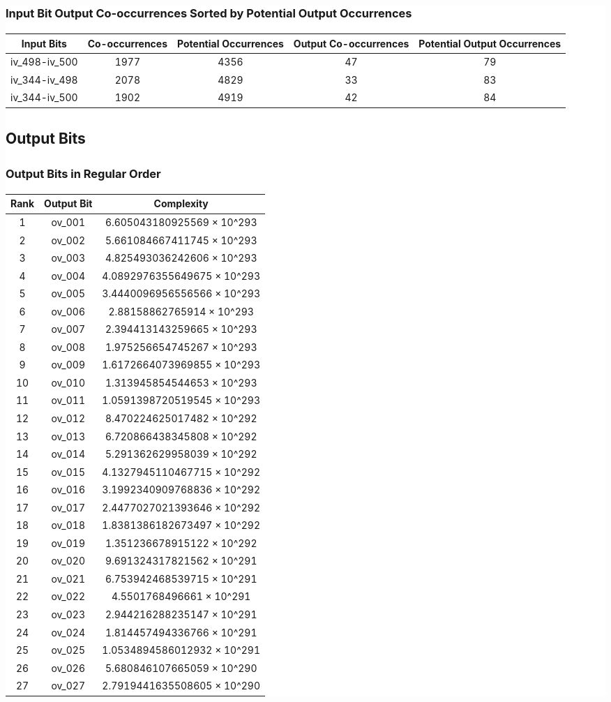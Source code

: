 ### Input Bit Output Co-occurrences Sorted by Potential Output Occurrences

| Input Bits | Co-occurrences | Potential Occurrences | Output Co-occurrences | Potential Output Occurrences |
|:----------:|:--------------:|:---------------------:|:---------------------:|:----------------------------:|
| iv_498-iv_500 | 1977 | 4356 | 47 | 79 |
| iv_344-iv_498 | 2078 | 4829 | 33 | 83 |
| iv_344-iv_500 | 1902 | 4919 | 42 | 84 |

## Output Bits

### Output Bits in Regular Order

| Rank | Output Bit | Complexity |
|:----:|:----------:|:----------:|
| 1 | ov_001 | 6.605043180925569 × 10^293 |
| 2 | ov_002 | 5.661084667411745 × 10^293 |
| 3 | ov_003 | 4.825493036242606 × 10^293 |
| 4 | ov_004 | 4.0892976355649675 × 10^293 |
| 5 | ov_005 | 3.4440096956556566 × 10^293 |
| 6 | ov_006 | 2.88158862765914 × 10^293 |
| 7 | ov_007 | 2.394413143259665 × 10^293 |
| 8 | ov_008 | 1.975256654745267 × 10^293 |
| 9 | ov_009 | 1.6172664073969855 × 10^293 |
| 10 | ov_010 | 1.313945854544653 × 10^293 |
| 11 | ov_011 | 1.0591398720519545 × 10^293 |
| 12 | ov_012 | 8.470224625017482 × 10^292 |
| 13 | ov_013 | 6.720866438345808 × 10^292 |
| 14 | ov_014 | 5.291362629958039 × 10^292 |
| 15 | ov_015 | 4.1327945110467715 × 10^292 |
| 16 | ov_016 | 3.1992340909768836 × 10^292 |
| 17 | ov_017 | 2.4477027021393646 × 10^292 |
| 18 | ov_018 | 1.8381386182673497 × 10^292 |
| 19 | ov_019 | 1.351236678915122 × 10^292 |
| 20 | ov_020 | 9.691324317821562 × 10^291 |
| 21 | ov_021 | 6.753942468539715 × 10^291 |
| 22 | ov_022 | 4.5501768496661 × 10^291 |
| 23 | ov_023 | 2.944216288235147 × 10^291 |
| 24 | ov_024 | 1.814457494336766 × 10^291 |
| 25 | ov_025 | 1.0534894586012932 × 10^291 |
| 26 | ov_026 | 5.680846107665059 × 10^290 |
| 27 | ov_027 | 2.7919441635508605 × 10^290 |